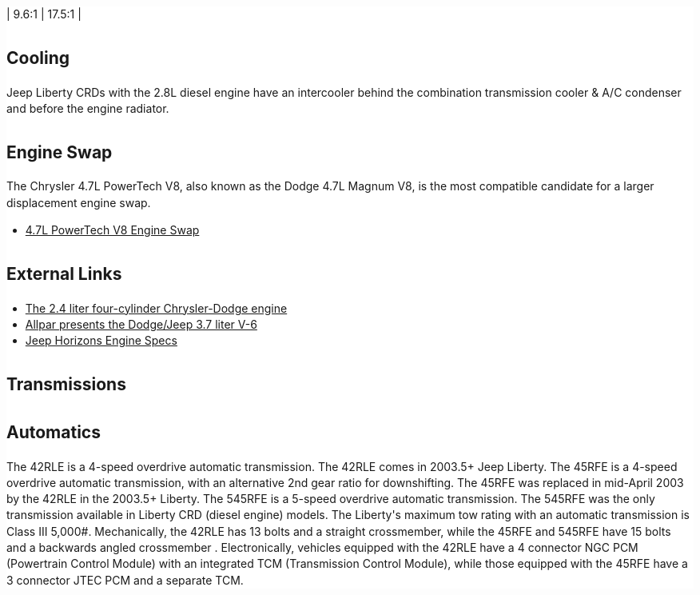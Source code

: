   | 
 9.6:1
  | 
 17.5:1
  |




 Cooling
----------



 Jeep Liberty CRDs with the 2.8L diesel engine have an intercooler behind the combination transmission cooler & A/C condenser and before the engine radiator.
 




 Engine Swap
--------------



 The Chrysler 4.7L PowerTech V8, also known as the Dodge 4.7L Magnum V8, is the most compatible candidate for a larger displacement engine swap.
 


* [4.7L PowerTech V8 Engine Swap](/w/index.php?title=Jeep_Liberty/Print_version/4.7L_PowerTech_V8_Engine_Swap&action=edit&redlink=1 "Jeep Liberty/Print version/4.7L PowerTech V8 Engine Swap (does not exist)")




 External Links
-----------------


* [The 2.4 liter four-cylinder Chrysler-Dodge engine](http://www.allpar.com/mopar/24.html)
* [Allpar presents the Dodge/Jeep 3.7 liter V-6](http://www.allpar.com/mopar/37.html)
* [Jeep Horizons Engine Specs](http://www.jeephorizons.com/tech/2005kj_specs.html)




 Transmissions
----------------




 Automatics
-------------



 The 42RLE is a 4-speed overdrive automatic transmission. The 42RLE comes in 2003.5+ Jeep Liberty. The 45RFE is a 4-speed overdrive automatic transmission, with an alternative 2nd gear ratio for downshifting. The 45RFE was replaced in mid-April 2003 by the 42RLE in the 2003.5+ Liberty. The 545RFE is a 5-speed overdrive automatic transmission. The 545RFE was the only transmission available in Liberty CRD (diesel engine) models. The Liberty's maximum tow rating with an automatic transmission is Class III 5,000#. Mechanically, the 42RLE has 13 bolts and a straight crossmember, while the 45RFE and 545RFE have 15 bolts and a backwards angled crossmember . Electronically, vehicles equipped with the 42RLE have a 4 connector NGC PCM (Powertrain Control Module) with an integrated TCM (Transmission Control Module), while those equipped with the 45RFE have a 3 connector JTEC PCM and a separate TCM.
 